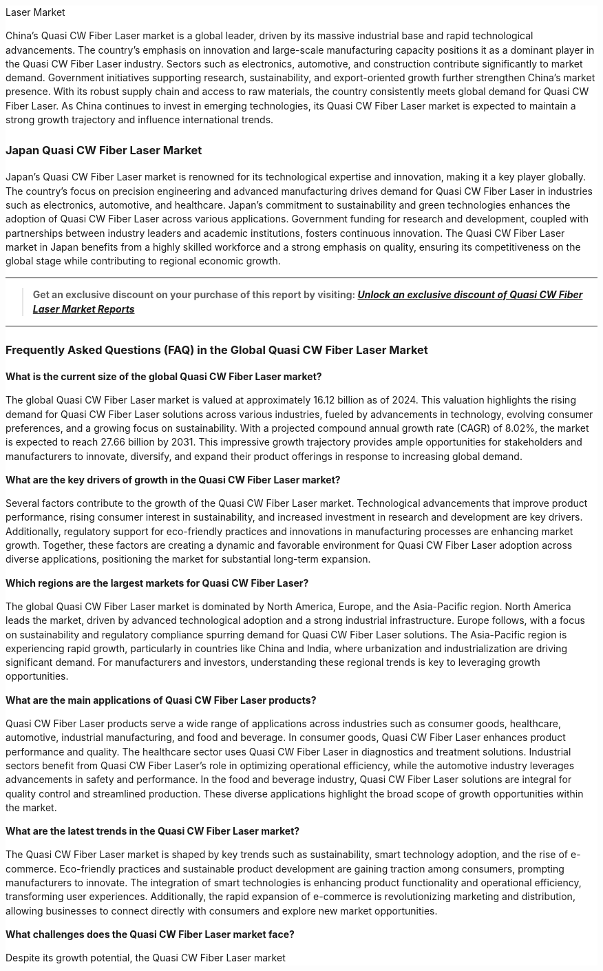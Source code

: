 Laser Market</h3><p>China&rsquo;s Quasi CW Fiber Laser market is a global leader, driven by its massive industrial base and rapid technological advancements. The country&rsquo;s emphasis on innovation and large-scale manufacturing capacity positions it as a dominant player in the Quasi CW Fiber Laser industry. Sectors such as electronics, automotive, and construction contribute significantly to market demand. Government initiatives supporting research, sustainability, and export-oriented growth further strengthen China&rsquo;s market presence. With its robust supply chain and access to raw materials, the country consistently meets global demand for Quasi CW Fiber Laser. As China continues to invest in emerging technologies, its Quasi CW Fiber Laser market is expected to maintain a strong growth trajectory and influence international trends.</p><h3>Japan Quasi CW Fiber Laser Market</h3><p>Japan&rsquo;s Quasi CW Fiber Laser market is renowned for its technological expertise and innovation, making it a key player globally. The country&rsquo;s focus on precision engineering and advanced manufacturing drives demand for Quasi CW Fiber Laser in industries such as electronics, automotive, and healthcare. Japan&rsquo;s commitment to sustainability and green technologies enhances the adoption of Quasi CW Fiber Laser across various applications. Government funding for research and development, coupled with partnerships between industry leaders and academic institutions, fosters continuous innovation. The Quasi CW Fiber Laser market in Japan benefits from a highly skilled workforce and a strong emphasis on quality, ensuring its competitiveness on the global stage while contributing to regional economic growth.</p><hr /><blockquote><p><strong>Get an exclusive discount on your purchase of this report by visiting: <em><a href="://marketresearchpulse.com/ask-for-discount/68782?utm_source=Github&amp;utm_medium=0111">Unlock an exclusive discount of Quasi CW Fiber Laser Market Reports</a></em>&nbsp;</strong></p></blockquote><hr /><h3>Frequently Asked Questions (FAQ) in the Global Quasi CW Fiber Laser Market</h3><p><strong>What is the current size of the global Quasi CW Fiber Laser market?</strong></p><p>The global Quasi CW Fiber Laser market is valued at approximately 16.12 billion as of 2024. This valuation highlights the rising demand for Quasi CW Fiber Laser solutions across various industries, fueled by advancements in technology, evolving consumer preferences, and a growing focus on sustainability. With a projected compound annual growth rate (CAGR) of 8.02%, the market is expected to reach 27.66 billion by 2031. This impressive growth trajectory provides ample opportunities for stakeholders and manufacturers to innovate, diversify, and expand their product offerings in response to increasing global demand.</p><p><strong>What are the key drivers of growth in the Quasi CW Fiber Laser market?</strong></p><p>Several factors contribute to the growth of the Quasi CW Fiber Laser market. Technological advancements that improve product performance, rising consumer interest in sustainability, and increased investment in research and development are key drivers. Additionally, regulatory support for eco-friendly practices and innovations in manufacturing processes are enhancing market growth. Together, these factors are creating a dynamic and favorable environment for Quasi CW Fiber Laser adoption across diverse applications, positioning the market for substantial long-term expansion.</p><p><strong>Which regions are the largest markets for Quasi CW Fiber Laser?</strong></p><p>The global Quasi CW Fiber Laser market is dominated by North America, Europe, and the Asia-Pacific region. North America leads the market, driven by advanced technological adoption and a strong industrial infrastructure. Europe follows, with a focus on sustainability and regulatory compliance spurring demand for Quasi CW Fiber Laser solutions. The Asia-Pacific region is experiencing rapid growth, particularly in countries like China and India, where urbanization and industrialization are driving significant demand. For manufacturers and investors, understanding these regional trends is key to leveraging growth opportunities.</p><p><strong>What are the main applications of Quasi CW Fiber Laser products?</strong></p><p>Quasi CW Fiber Laser products serve a wide range of applications across industries such as consumer goods, healthcare, automotive, industrial manufacturing, and food and beverage. In consumer goods, Quasi CW Fiber Laser enhances product performance and quality. The healthcare sector uses Quasi CW Fiber Laser in diagnostics and treatment solutions. Industrial sectors benefit from Quasi CW Fiber Laser&rsquo;s role in optimizing operational efficiency, while the automotive industry leverages advancements in safety and performance. In the food and beverage industry, Quasi CW Fiber Laser solutions are integral for quality control and streamlined production. These diverse applications highlight the broad scope of growth opportunities within the market.</p><p><strong>What are the latest trends in the Quasi CW Fiber Laser market?</strong></p><p>The Quasi CW Fiber Laser market is shaped by key trends such as sustainability, smart technology adoption, and the rise of e-commerce. Eco-friendly practices and sustainable product development are gaining traction among consumers, prompting manufacturers to innovate. The integration of smart technologies is enhancing product functionality and operational efficiency, transforming user experiences. Additionally, the rapid expansion of e-commerce is revolutionizing marketing and distribution, allowing businesses to connect directly with consumers and explore new market opportunities.</p><p><strong>What challenges does the Quasi CW Fiber Laser market face?</strong></p><p>Despite its growth potential, the Quasi CW Fiber Laser market